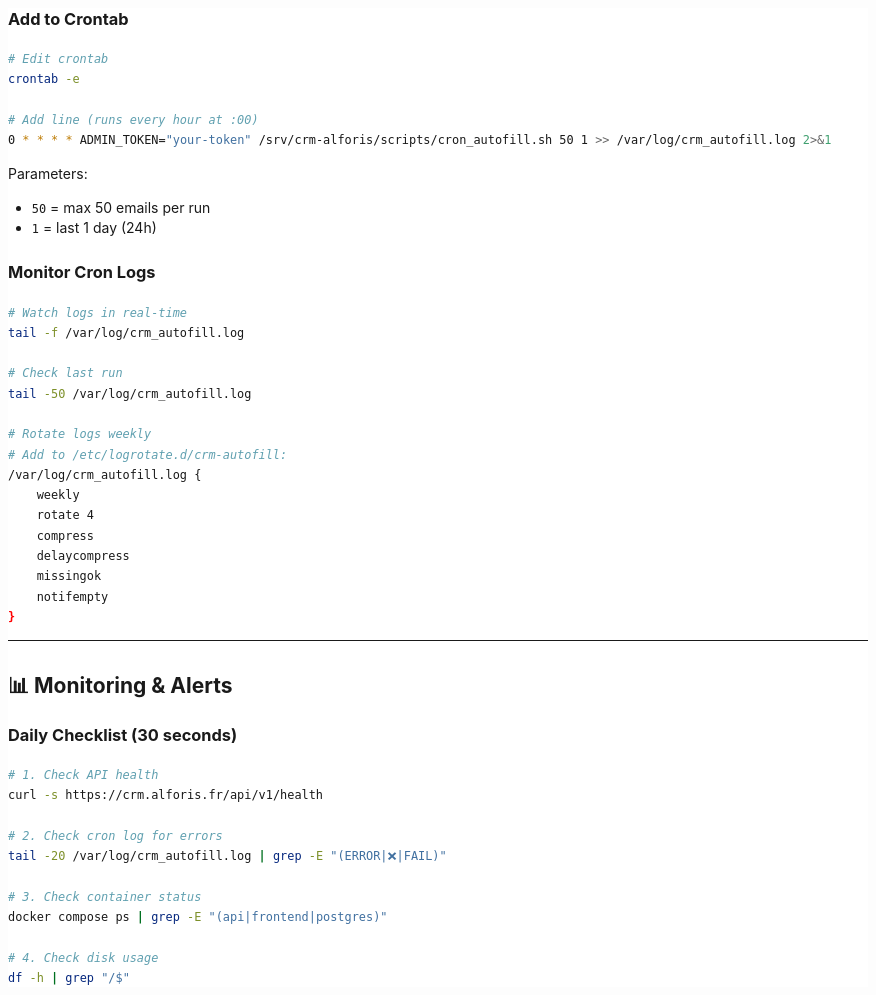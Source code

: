 ### Add to Crontab

```bash
# Edit crontab
crontab -e

# Add line (runs every hour at :00)
0 * * * * ADMIN_TOKEN="your-token" /srv/crm-alforis/scripts/cron_autofill.sh 50 1 >> /var/log/crm_autofill.log 2>&1
```

Parameters:
- `50` = max 50 emails per run
- `1` = last 1 day (24h)

### Monitor Cron Logs

```bash
# Watch logs in real-time
tail -f /var/log/crm_autofill.log

# Check last run
tail -50 /var/log/crm_autofill.log

# Rotate logs weekly
# Add to /etc/logrotate.d/crm-autofill:
/var/log/crm_autofill.log {
    weekly
    rotate 4
    compress
    delaycompress
    missingok
    notifempty
}
```

---

## 📊 Monitoring & Alerts

### Daily Checklist (30 seconds)

```bash
# 1. Check API health
curl -s https://crm.alforis.fr/api/v1/health

# 2. Check cron log for errors
tail -20 /var/log/crm_autofill.log | grep -E "(ERROR|❌|FAIL)"

# 3. Check container status
docker compose ps | grep -E "(api|frontend|postgres)"

# 4. Check disk usage
df -h | grep "/$"
```
